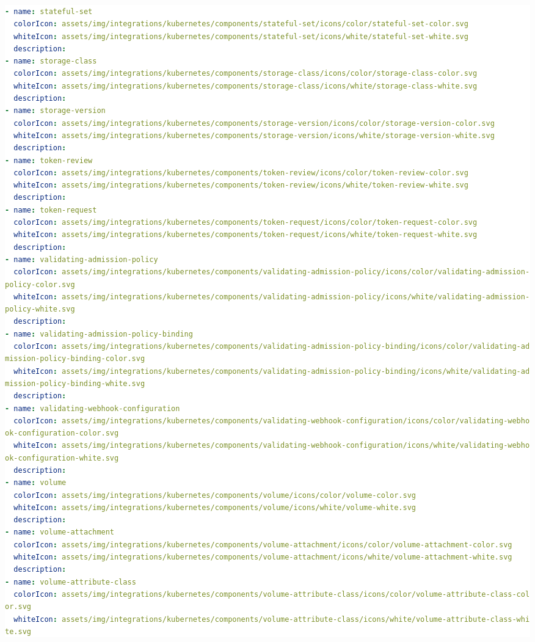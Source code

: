 ```yaml
- name: stateful-set
  colorIcon: assets/img/integrations/kubernetes/components/stateful-set/icons/color/stateful-set-color.svg
  whiteIcon: assets/img/integrations/kubernetes/components/stateful-set/icons/white/stateful-set-white.svg
  description: 
- name: storage-class
  colorIcon: assets/img/integrations/kubernetes/components/storage-class/icons/color/storage-class-color.svg
  whiteIcon: assets/img/integrations/kubernetes/components/storage-class/icons/white/storage-class-white.svg
  description: 
- name: storage-version
  colorIcon: assets/img/integrations/kubernetes/components/storage-version/icons/color/storage-version-color.svg
  whiteIcon: assets/img/integrations/kubernetes/components/storage-version/icons/white/storage-version-white.svg
  description: 
- name: token-review
  colorIcon: assets/img/integrations/kubernetes/components/token-review/icons/color/token-review-color.svg
  whiteIcon: assets/img/integrations/kubernetes/components/token-review/icons/white/token-review-white.svg
  description: 
- name: token-request
  colorIcon: assets/img/integrations/kubernetes/components/token-request/icons/color/token-request-color.svg
  whiteIcon: assets/img/integrations/kubernetes/components/token-request/icons/white/token-request-white.svg
  description: 
- name: validating-admission-policy
  colorIcon: assets/img/integrations/kubernetes/components/validating-admission-policy/icons/color/validating-admission-policy-color.svg
  whiteIcon: assets/img/integrations/kubernetes/components/validating-admission-policy/icons/white/validating-admission-policy-white.svg
  description: 
- name: validating-admission-policy-binding
  colorIcon: assets/img/integrations/kubernetes/components/validating-admission-policy-binding/icons/color/validating-admission-policy-binding-color.svg
  whiteIcon: assets/img/integrations/kubernetes/components/validating-admission-policy-binding/icons/white/validating-admission-policy-binding-white.svg
  description: 
- name: validating-webhook-configuration
  colorIcon: assets/img/integrations/kubernetes/components/validating-webhook-configuration/icons/color/validating-webhook-configuration-color.svg
  whiteIcon: assets/img/integrations/kubernetes/components/validating-webhook-configuration/icons/white/validating-webhook-configuration-white.svg
  description: 
- name: volume
  colorIcon: assets/img/integrations/kubernetes/components/volume/icons/color/volume-color.svg
  whiteIcon: assets/img/integrations/kubernetes/components/volume/icons/white/volume-white.svg
  description: 
- name: volume-attachment
  colorIcon: assets/img/integrations/kubernetes/components/volume-attachment/icons/color/volume-attachment-color.svg
  whiteIcon: assets/img/integrations/kubernetes/components/volume-attachment/icons/white/volume-attachment-white.svg
  description: 
- name: volume-attribute-class
  colorIcon: assets/img/integrations/kubernetes/components/volume-attribute-class/icons/color/volume-attribute-class-color.svg
  whiteIcon: assets/img/integrations/kubernetes/components/volume-attribute-class/icons/white/volume-attribute-class-white.svg
```